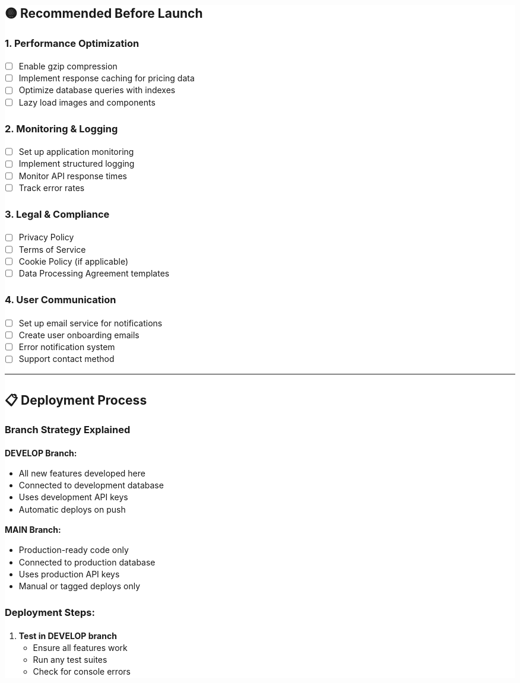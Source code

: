 ## 🟡 Recommended Before Launch

### 1. Performance Optimization
- [ ] Enable gzip compression
- [ ] Implement response caching for pricing data
- [ ] Optimize database queries with indexes
- [ ] Lazy load images and components

### 2. Monitoring & Logging
- [ ] Set up application monitoring
- [ ] Implement structured logging
- [ ] Monitor API response times
- [ ] Track error rates

### 3. Legal & Compliance
- [ ] Privacy Policy
- [ ] Terms of Service
- [ ] Cookie Policy (if applicable)
- [ ] Data Processing Agreement templates

### 4. User Communication
- [ ] Set up email service for notifications
- [ ] Create user onboarding emails
- [ ] Error notification system
- [ ] Support contact method

---

## 📋 Deployment Process

### Branch Strategy Explained

**DEVELOP Branch:**
- All new features developed here
- Connected to development database
- Uses development API keys
- Automatic deploys on push

**MAIN Branch:**
- Production-ready code only
- Connected to production database
- Uses production API keys
- Manual or tagged deploys only

### Deployment Steps:

1. **Test in DEVELOP branch**
   - Ensure all features work
   - Run any test suites
   - Check for console errors
